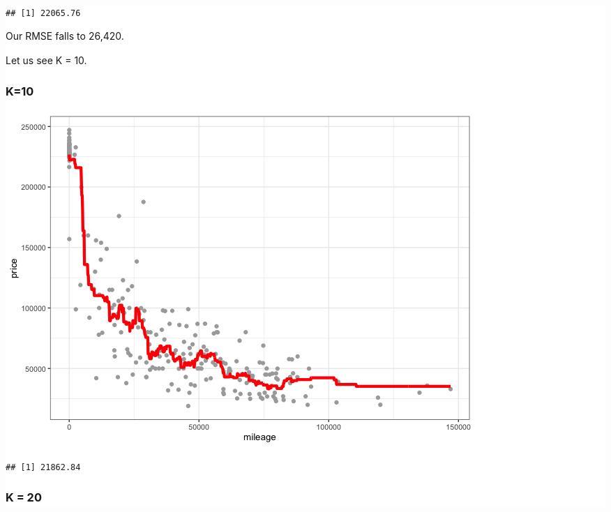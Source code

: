     ## [1] 22065.76

Our RMSE falls to 26,420.

Let us see K = 10.

### K=10

![](exercise1_files/figure-markdown_strict/65k10-1.png)

    ## [1] 21862.84

### K = 20
